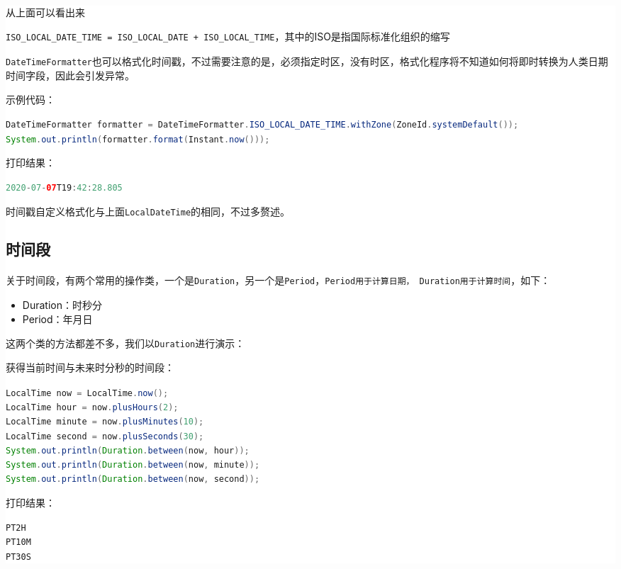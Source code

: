 

从上面可以看出来

`ISO_LOCAL_DATE_TIME = ISO_LOCAL_DATE + ISO_LOCAL_TIME`，其中的ISO是指国际标准化组织的缩写



`DateTimeFormatter`也可以格式化时间戳，不过需要注意的是，必须指定时区，没有时区，格式化程序将不知道如何将即时转换为人类日期时间字段，因此会引发异常。

示例代码：

```java
DateTimeFormatter formatter = DateTimeFormatter.ISO_LOCAL_DATE_TIME.withZone(ZoneId.systemDefault());
System.out.println(formatter.format(Instant.now()));
```



打印结果：

```java
2020-07-07T19:42:28.805
```

时间戳自定义格式化与上面`LocalDateTime`的相同，不过多赘述。



## 时间段



关于时间段，有两个常用的操作类，一个是`Duration`，另一个是`Period`，`Period用于计算日期， Duration用于计算时间`，如下：

- Duration：时秒分
- Period：年月日 



这两个类的方法都差不多，我们以`Duration`进行演示：



获得当前时间与未来时分秒的时间段：

```java
LocalTime now = LocalTime.now();
LocalTime hour = now.plusHours(2);
LocalTime minute = now.plusMinutes(10);
LocalTime second = now.plusSeconds(30);
System.out.println(Duration.between(now, hour));
System.out.println(Duration.between(now, minute));
System.out.println(Duration.between(now, second));
```



打印结果：

```java
PT2H
PT10M
PT30S
```

